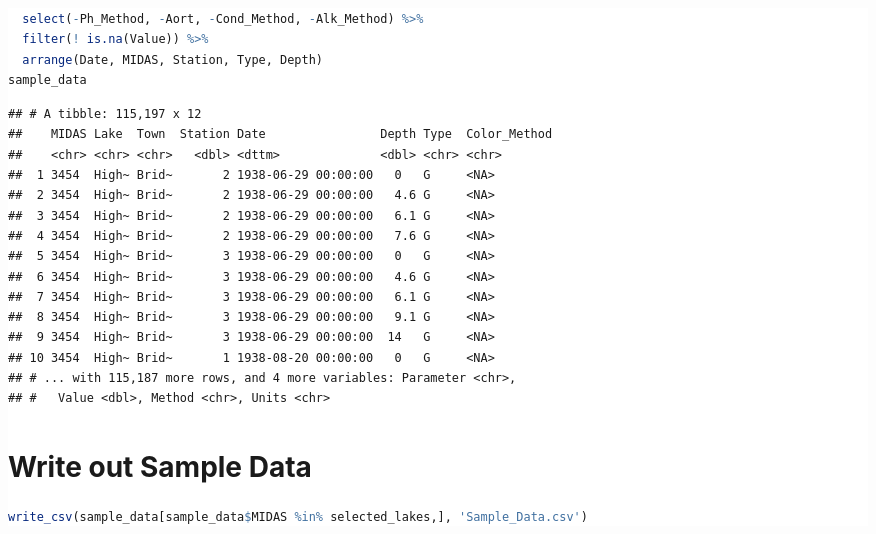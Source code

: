 ``` r
  select(-Ph_Method, -Aort, -Cond_Method, -Alk_Method) %>%
  filter(! is.na(Value)) %>%
  arrange(Date, MIDAS, Station, Type, Depth)
sample_data
```

    ## # A tibble: 115,197 x 12
    ##    MIDAS Lake  Town  Station Date                Depth Type  Color_Method
    ##    <chr> <chr> <chr>   <dbl> <dttm>              <dbl> <chr> <chr>       
    ##  1 3454  High~ Brid~       2 1938-06-29 00:00:00   0   G     <NA>        
    ##  2 3454  High~ Brid~       2 1938-06-29 00:00:00   4.6 G     <NA>        
    ##  3 3454  High~ Brid~       2 1938-06-29 00:00:00   6.1 G     <NA>        
    ##  4 3454  High~ Brid~       2 1938-06-29 00:00:00   7.6 G     <NA>        
    ##  5 3454  High~ Brid~       3 1938-06-29 00:00:00   0   G     <NA>        
    ##  6 3454  High~ Brid~       3 1938-06-29 00:00:00   4.6 G     <NA>        
    ##  7 3454  High~ Brid~       3 1938-06-29 00:00:00   6.1 G     <NA>        
    ##  8 3454  High~ Brid~       3 1938-06-29 00:00:00   9.1 G     <NA>        
    ##  9 3454  High~ Brid~       3 1938-06-29 00:00:00  14   G     <NA>        
    ## 10 3454  High~ Brid~       1 1938-08-20 00:00:00   0   G     <NA>        
    ## # ... with 115,187 more rows, and 4 more variables: Parameter <chr>,
    ## #   Value <dbl>, Method <chr>, Units <chr>

# Write out Sample Data

``` r
write_csv(sample_data[sample_data$MIDAS %in% selected_lakes,], 'Sample_Data.csv')
```
